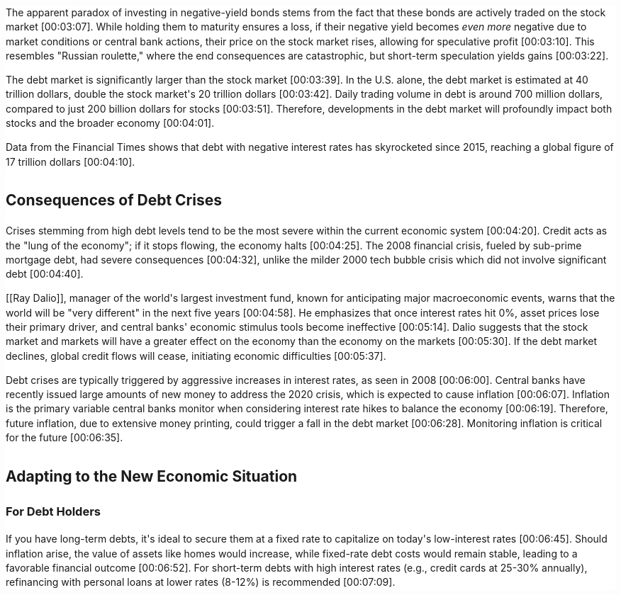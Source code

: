 The apparent paradox of investing in negative-yield bonds stems from the fact that these bonds are actively traded on the stock market <a class="yt-timestamp" data-t="00:03:07">[00:03:07]</a>. While holding them to maturity ensures a loss, if their negative yield becomes *even more* negative due to market conditions or central bank actions, their price on the stock market rises, allowing for speculative profit <a class="yt-timestamp" data-t="00:03:10">[00:03:10]</a>. This resembles "Russian roulette," where the end consequences are catastrophic, but short-term speculation yields gains <a class="yt-timestamp" data-t="00:03:22">[00:03:22]</a>.

The debt market is significantly larger than the stock market <a class="yt-timestamp" data-t="00:03:39">[00:03:39]</a>. In the U.S. alone, the debt market is estimated at 40 trillion dollars, double the stock market's 20 trillion dollars <a class="yt-timestamp" data-t="00:03:42">[00:03:42]</a>. Daily trading volume in debt is around 700 million dollars, compared to just 200 billion dollars for stocks <a class="yt-timestamp" data-t="00:03:51">[00:03:51]</a>. Therefore, developments in the debt market will profoundly impact both stocks and the broader economy <a class="yt-timestamp" data-t="00:04:01">[00:04:01]</a>.

Data from the Financial Times shows that debt with negative interest rates has skyrocketed since 2015, reaching a global figure of 17 trillion dollars <a class="yt-timestamp" data-t="00:04:10">[00:04:10]</a>.

## Consequences of Debt Crises

Crises stemming from high debt levels tend to be the most severe within the current economic system <a class="yt-timestamp" data-t="00:04:20">[00:04:20]</a>. Credit acts as the "lung of the economy"; if it stops flowing, the economy halts <a class="yt-timestamp" data-t="00:04:25">[00:04:25]</a>. The 2008 financial crisis, fueled by sub-prime mortgage debt, had severe consequences <a class="yt-timestamp" data-t="00:04:32">[00:04:32]</a>, unlike the milder 2000 tech bubble crisis which did not involve significant debt <a class="yt-timestamp" data-t="00:04:40">[00:04:40]</a>.

[[Ray Dalio]], manager of the world's largest investment fund, known for anticipating major macroeconomic events, warns that the world will be "very different" in the next five years <a class="yt-timestamp" data-t="00:04:58">[00:04:58]</a>. He emphasizes that once interest rates hit 0%, asset prices lose their primary driver, and central banks' economic stimulus tools become ineffective <a class="yt-timestamp" data-t="00:05:14">[00:05:14]</a>. Dalio suggests that the stock market and markets will have a greater effect on the economy than the economy on the markets <a class="yt-timestamp" data-t="00:05:30">[00:05:30]</a>. If the debt market declines, global credit flows will cease, initiating economic difficulties <a class="yt-timestamp" data-t="00:05:37">[00:05:37]</a>.

Debt crises are typically triggered by aggressive increases in interest rates, as seen in 2008 <a class="yt-timestamp" data-t="00:06:00">[00:06:00]</a>. Central banks have recently issued large amounts of new money to address the 2020 crisis, which is expected to cause inflation <a class="yt-timestamp" data-t="00:06:07">[00:06:07]</a>. Inflation is the primary variable central banks monitor when considering interest rate hikes to balance the economy <a class="yt-timestamp" data-t="00:06:19">[00:06:19]</a>. Therefore, future inflation, due to extensive money printing, could trigger a fall in the debt market <a class="yt-timestamp" data-t="00:06:28">[00:06:28]</a>. Monitoring inflation is critical for the future <a class="yt-timestamp" data-t="00:06:35">[00:06:35]</a>.

## Adapting to the New Economic Situation

### For Debt Holders

If you have long-term debts, it's ideal to secure them at a fixed rate to capitalize on today's low-interest rates <a class="yt-timestamp" data-t="00:06:45">[00:06:45]</a>. Should inflation arise, the value of assets like homes would increase, while fixed-rate debt costs would remain stable, leading to a favorable financial outcome <a class="yt-timestamp" data-t="00:06:52">[00:06:52]</a>. For short-term debts with high interest rates (e.g., credit cards at 25-30% annually), refinancing with personal loans at lower rates (8-12%) is recommended <a class="yt-timestamp" data-t="00:07:09">[00:07:09]</a>.
